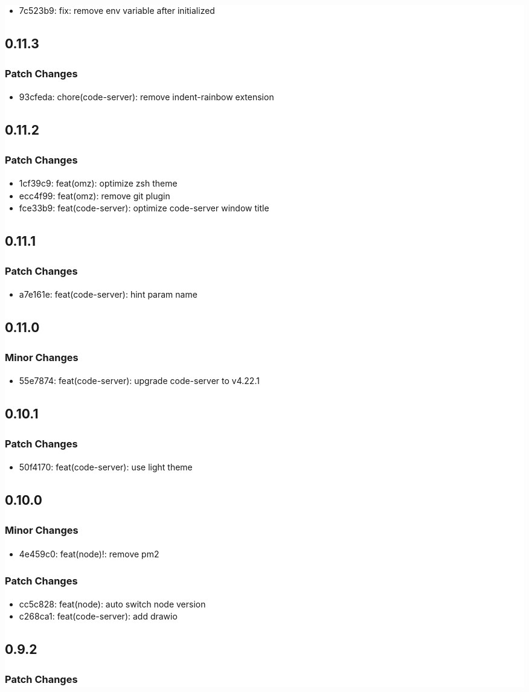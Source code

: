 - 7c523b9: fix: remove env variable after initialized

## 0.11.3

### Patch Changes

- 93cfeda: chore(code-server): remove indent-rainbow extension

## 0.11.2

### Patch Changes

- 1cf39c9: feat(omz): optimize zsh theme
- ecc4f99: feat(omz): remove git plugin
- fce33b9: feat(code-server): optimize code-server window title

## 0.11.1

### Patch Changes

- a7e161e: feat(code-server): hint param name

## 0.11.0

### Minor Changes

- 55e7874: feat(code-server): upgrade code-server to v4.22.1

## 0.10.1

### Patch Changes

- 50f4170: feat(code-server): use light theme

## 0.10.0

### Minor Changes

- 4e459c0: feat(node)!: remove pm2

### Patch Changes

- cc5c828: feat(node): auto switch node version
- c268ca1: feat(code-server): add drawio

## 0.9.2

### Patch Changes
